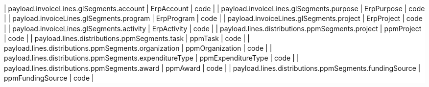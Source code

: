 | payload.invoiceLines.glSegments.account                 | ErpAccount              | code                       |
| payload.invoiceLines.glSegments.purpose                 | ErpPurpose              | code                       |
| payload.invoiceLines.glSegments.program                 | ErpProgram              | code                       |
| payload.invoiceLines.glSegments.project                 | ErpProject              | code                       |
| payload.invoiceLines.glSegments.activity                | ErpActivity             | code                       |
| payload.lines.distributions.ppmSegments.project         | ppmProject              | code                       |
| payload.lines.distributions.ppmSegments.task            | ppmTask                 | code                       |
| payload.lines.distributions.ppmSegments.organization    | ppmOrganization         | code                       |
| payload.lines.distributions.ppmSegments.expenditureType | ppmExpenditureType      | code                       |
| payload.lines.distributions.ppmSegments.award           | ppmAward                | code                       |
| payload.lines.distributions.ppmSegments.fundingSource   | ppmFundingSource        | code                       |
